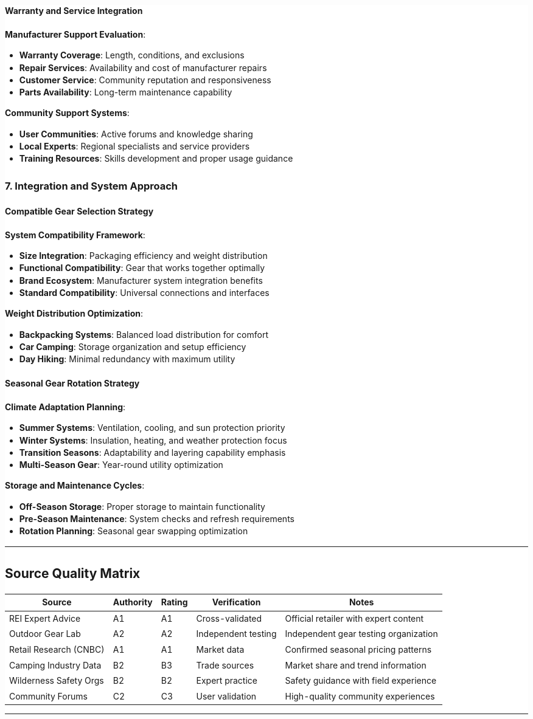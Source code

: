 #### **Warranty and Service Integration**

**Manufacturer Support Evaluation**:
- **Warranty Coverage**: Length, conditions, and exclusions
- **Repair Services**: Availability and cost of manufacturer repairs
- **Customer Service**: Community reputation and responsiveness
- **Parts Availability**: Long-term maintenance capability

**Community Support Systems**:
- **User Communities**: Active forums and knowledge sharing
- **Local Experts**: Regional specialists and service providers
- **Training Resources**: Skills development and proper usage guidance

### 7. Integration and System Approach

#### **Compatible Gear Selection Strategy**

**System Compatibility Framework**:
- **Size Integration**: Packaging efficiency and weight distribution
- **Functional Compatibility**: Gear that works together optimally
- **Brand Ecosystem**: Manufacturer system integration benefits
- **Standard Compatibility**: Universal connections and interfaces

**Weight Distribution Optimization**:
- **Backpacking Systems**: Balanced load distribution for comfort
- **Car Camping**: Storage organization and setup efficiency
- **Day Hiking**: Minimal redundancy with maximum utility

#### **Seasonal Gear Rotation Strategy**

**Climate Adaptation Planning**:
- **Summer Systems**: Ventilation, cooling, and sun protection priority
- **Winter Systems**: Insulation, heating, and weather protection focus
- **Transition Seasons**: Adaptability and layering capability emphasis
- **Multi-Season Gear**: Year-round utility optimization

**Storage and Maintenance Cycles**:
- **Off-Season Storage**: Proper storage to maintain functionality
- **Pre-Season Maintenance**: System checks and refresh requirements
- **Rotation Planning**: Seasonal gear swapping optimization

---

## Source Quality Matrix
| Source | Authority | Rating | Verification | Notes |
|--------|-----------|--------|--------------|-------|
| REI Expert Advice | A1 | A1 | Cross-validated | Official retailer with expert content |
| Outdoor Gear Lab | A2 | A2 | Independent testing | Independent gear testing organization |
| Retail Research (CNBC) | A1 | A1 | Market data | Confirmed seasonal pricing patterns |
| Camping Industry Data | B2 | B3 | Trade sources | Market share and trend information |
| Wilderness Safety Orgs | B2 | B2 | Expert practice | Safety guidance with field experience |
| Community Forums | C2 | C3 | User validation | High-quality community experiences |

---